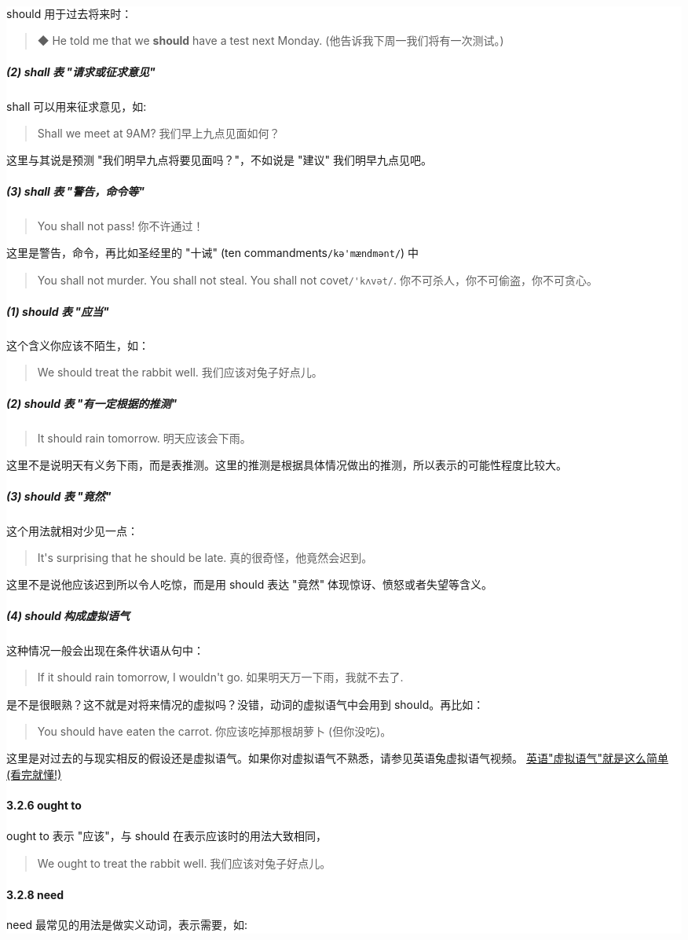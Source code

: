 should 用于过去将来时：
> ◆ He told me that we **should** have a test next Monday. (他告诉我下周一我们将有一次测试。) 

##### (2) shall 表 "请求或征求意见"

shall 可以用来征求意见，如:

> Shall we meet at 9AM? 我们早上九点见面如何？

这里与其说是预测 "我们明早九点将要见面吗？"，不如说是 "建议" 我们明早九点见吧。


##### (3) shall 表 "警告，命令等"
> You shall not pass! 你不许通过！

这里是警告，命令，再比如圣经里的 "十诫" (ten commandments`/kə'mændmənt/`) 中

> You shall not murder. You shall not steal. You shall not covet`/'kʌvət/`.
你不可杀人，你不可偷盗，你不可贪心。


##### (1) should 表 "应当"

这个含义你应该不陌生，如：
> We should treat the rabbit well. 我们应该对兔子好点儿。

##### (2) should 表 "有一定根据的推测"
> It should rain tomorrow. 明天应该会下雨。

这里不是说明天有义务下雨，而是表推测。这里的推测是根据具体情况做出的推测，所以表示的可能性程度比较大。

##### (3) should 表 "竟然"
这个用法就相对少见一点：

> It's surprising that he should be late. 真的很奇怪，他竟然会迟到。

这里不是说他应该迟到所以令人吃惊，而是用 should 表达 "竟然" 体现惊讶、愤怒或者失望等含义。

##### (4) should 构成虚拟语气

这种情况一般会出现在条件状语从句中：

> If it should rain tomorrow, I wouldn't go. 如果明天万一下雨，我就不去了.

是不是很眼熟？这不就是对将来情况的虚拟吗？没错，动词的虚拟语气中会用到 should。再比如：

> You should have eaten the carrot. 你应该吃掉那根胡萝卜 (但你没吃)。

这里是对过去的与现实相反的假设还是虚拟语气。如果你对虚拟语气不熟悉，请参见英语兔虚拟语气视频。
[英语"虚拟语气"就是这么简单(看完就懂!)](https://www.bilibili.com/video/BV1bt4y1S779?spm_id_from=333.999.0.0)


#### 3.2.6 ought to
ought to 表示 "应该"，与 should 在表示应该时的用法大致相同，

> We ought to treat the rabbit well. 我们应该对兔子好点儿。


#### 3.2.8 need
need 最常见的用法是做实义动词，表示需要，如:
